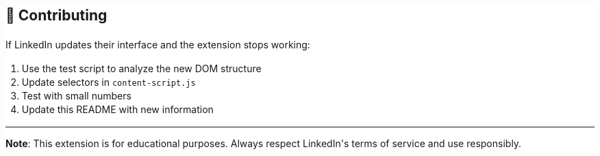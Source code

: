 ## 🤝 **Contributing**

If LinkedIn updates their interface and the extension stops working:

1. Use the test script to analyze the new DOM structure
2. Update selectors in `content-script.js`
3. Test with small numbers
4. Update this README with new information

---

**Note**: This extension is for educational purposes. Always respect LinkedIn's terms of service and use responsibly. 